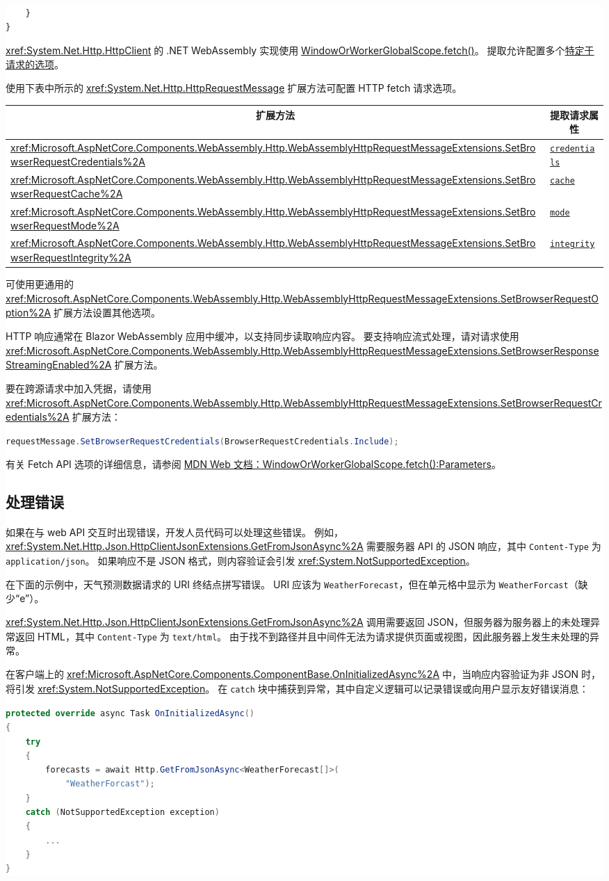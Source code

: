 ```razor
    }
}
```

<xref:System.Net.Http.HttpClient> 的 .NET WebAssembly 实现使用 [WindowOrWorkerGlobalScope.fetch()](https://developer.mozilla.org/docs/Web/API/WindowOrWorkerGlobalScope/fetch)。 提取允许配置多个[特定于请求的选项](https://developer.mozilla.org/docs/Web/API/WindowOrWorkerGlobalScope/fetch#Parameters)。 

使用下表中所示的 <xref:System.Net.Http.HttpRequestMessage> 扩展方法可配置 HTTP fetch 请求选项。

| 扩展方法 | 提取请求属性 |
| --- | --- |
| <xref:Microsoft.AspNetCore.Components.WebAssembly.Http.WebAssemblyHttpRequestMessageExtensions.SetBrowserRequestCredentials%2A> | [`credentials`](https://developer.mozilla.org/docs/Web/API/Request/credentials) |
| <xref:Microsoft.AspNetCore.Components.WebAssembly.Http.WebAssemblyHttpRequestMessageExtensions.SetBrowserRequestCache%2A> | [`cache`](https://developer.mozilla.org/docs/Web/API/Request/cache) |
| <xref:Microsoft.AspNetCore.Components.WebAssembly.Http.WebAssemblyHttpRequestMessageExtensions.SetBrowserRequestMode%2A> | [`mode`](https://developer.mozilla.org/docs/Web/API/Request/mode) |
| <xref:Microsoft.AspNetCore.Components.WebAssembly.Http.WebAssemblyHttpRequestMessageExtensions.SetBrowserRequestIntegrity%2A> | [`integrity`](https://developer.mozilla.org/docs/Web/API/Request/integrity) |

可使用更通用的 <xref:Microsoft.AspNetCore.Components.WebAssembly.Http.WebAssemblyHttpRequestMessageExtensions.SetBrowserRequestOption%2A> 扩展方法设置其他选项。
 
HTTP 响应通常在 Blazor WebAssembly 应用中缓冲，以支持同步读取响应内容。 要支持响应流式处理，请对请求使用 <xref:Microsoft.AspNetCore.Components.WebAssembly.Http.WebAssemblyHttpRequestMessageExtensions.SetBrowserResponseStreamingEnabled%2A> 扩展方法。

要在跨源请求中加入凭据，请使用 <xref:Microsoft.AspNetCore.Components.WebAssembly.Http.WebAssemblyHttpRequestMessageExtensions.SetBrowserRequestCredentials%2A> 扩展方法：

```csharp
requestMessage.SetBrowserRequestCredentials(BrowserRequestCredentials.Include);
```

有关 Fetch API 选项的详细信息，请参阅 [MDN Web 文档：WindowOrWorkerGlobalScope.fetch():Parameters](https://developer.mozilla.org/docs/Web/API/WindowOrWorkerGlobalScope/fetch#Parameters)。

## <a name="handle-errors"></a>处理错误

如果在与 web API 交互时出现错误，开发人员代码可以处理这些错误。 例如，<xref:System.Net.Http.Json.HttpClientJsonExtensions.GetFromJsonAsync%2A> 需要服务器 API 的 JSON 响应，其中 `Content-Type` 为 `application/json`。 如果响应不是 JSON 格式，则内容验证会引发 <xref:System.NotSupportedException>。

在下面的示例中，天气预测数据请求的 URI 终结点拼写错误。 URI 应该为 `WeatherForecast`，但在单元格中显示为 `WeatherForcast`（缺少“e”）。

<xref:System.Net.Http.Json.HttpClientJsonExtensions.GetFromJsonAsync%2A> 调用需要返回 JSON，但服务器为服务器上的未处理异常返回 HTML，其中 `Content-Type` 为 `text/html`。 由于找不到路径并且中间件无法为请求提供页面或视图，因此服务器上发生未处理的异常。

在客户端上的 <xref:Microsoft.AspNetCore.Components.ComponentBase.OnInitializedAsync%2A> 中，当响应内容验证为非 JSON 时，将引发 <xref:System.NotSupportedException>。 在 `catch` 块中捕获到异常，其中自定义逻辑可以记录错误或向用户显示友好错误消息：

```csharp
protected override async Task OnInitializedAsync()
{
    try
    {
        forecasts = await Http.GetFromJsonAsync<WeatherForecast[]>(
            "WeatherForcast");
    }
    catch (NotSupportedException exception)
    {
        ...
    }
}
```
